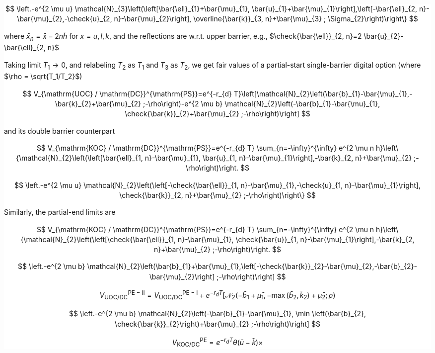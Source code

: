 $$
\left.-e^{2 \mu u} \mathcal{N}_{3}\left(\left[\bar{\ell}_{1}+\bar{\mu}_{1}, \bar{u}_{1}+\bar{\mu}_{1}\right],\left[-\bar{\ell}_{2, n}-\bar{\mu}_{2},-\check{u}_{2, n}-\bar{\mu}_{2}\right], \overline{\bar{k}}_{3, n}+\bar{\mu}_{3} ; \Sigma_{2}\right)\right\}
$$

where $\bar{x}_{n}=\bar{x}-2 n \bar{h}$ for $x = u, l, k$, and the reflections are w.r.t. upper barrier, e.g., $\check{\bar{\ell}}_{2, n}=2 \bar{u}_{2}-\bar{\ell}_{2, n}$

Taking limit $T_1 \rightarrow 0$, and relabeling $T_2$ as $T_1$ and $T_3$ as $T_2$, we get fair values of a partial-start single-barrier digital option (where $\rho = \sqrt{T_1/T_2}$)

$$
V_{\mathrm{UOC} / \mathrm{DC}}^{\mathrm{PS}}=e^{-r_{d} T}\left[\mathcal{N}_{2}\left(\bar{b}_{1}-\bar{\mu}_{1},-\bar{k}_{2}+\bar{\mu}_{2} ;-\rho\right)-e^{2 \mu b} \mathcal{N}_{2}\left(-\bar{b}_{1}-\bar{\mu}_{1}, \check{\bar{k}}_{2}+\bar{\mu}_{2} ;-\rho\right)\right]
$$

and its double barrier counterpart

$$
V_{\mathrm{KOC} / \mathrm{DC}}^{\mathrm{PS}}=e^{-r_{d} T} \sum_{n=-\infty}^{\infty} e^{2 \mu n h}\left\{\mathcal{N}_{2}\left(\left[\bar{\ell}_{1, n}-\bar{\mu}_{1}, \bar{u}_{1, n}-\bar{\mu}_{1}\right],-\bar{k}_{2, n}+\bar{\mu}_{2} ;-\rho\right)\right. 
$$

$$
\left.-e^{2 \mu u} \mathcal{N}_{2}\left(\left[-\check{\bar{\ell}}_{1, n}-\bar{\mu}_{1},-\check{u}_{1, n}-\bar{\mu}_{1}\right], \check{\bar{k}}_{2, n}+\bar{\mu}_{2} ;-\rho\right)\right\}
$$

Similarly, the partial-end limits are

$$
V_{\mathrm{KOC} / \mathrm{DC}}^{\mathrm{PS}}=e^{-r_{d} T} \sum_{n=-\infty}^{\infty} e^{2 \mu n h}\left\{\mathcal{N}_{2}\left(\left[\check{\bar{\ell}}_{1, n}-\bar{\mu}_{1}, \check{\bar{u}}_{1, n}-\bar{\mu}_{1}\right],-\bar{k}_{2, n}+\bar{\mu}_{2} ;-\rho\right)\right.
$$

$$
\left.-e^{2 \mu b} \mathcal{N}_{2}\left(\bar{b}_{1}+\bar{\mu}_{1},\left[-\check{\bar{k}}_{2}-\bar{\mu}_{2},-\bar{b}_{2}-\bar{\mu}_{2}\right] ;-\rho\right)\right]
$$

$$
V_{\mathrm{UOC} / \mathrm{DC}}^{\mathrm{PE}-\mathrm{II}}=V_{\mathrm{UOC} / \mathrm{DC}}^{\mathrm{PE}-\mathrm{I}}+e^{-r_{d} T}\left[\mathcal{N}_{2}\left(-\bar{b}_{1}+\bar{\mu}_{1},-\max \left(\bar{b}_{2}, \bar{k}_{2}\right)+\bar{\mu}_{2} ; \rho\right)\right.
$$

$$
\left.-e^{2 \mu b} \mathcal{N}_{2}\left(-\bar{b}_{1}-\bar{\mu}_{1}, \min \left(\bar{b}_{2}, \check{\bar{k}}_{2}\right)+\bar{\mu}_{2} ;-\rho\right)\right]
$$

$$
V_{\mathrm{KOC} / \mathrm{DC}}^{\mathrm{PE}}=e^{-r_{d} T} \theta(\bar{u}-\bar{k}) \times
$$
